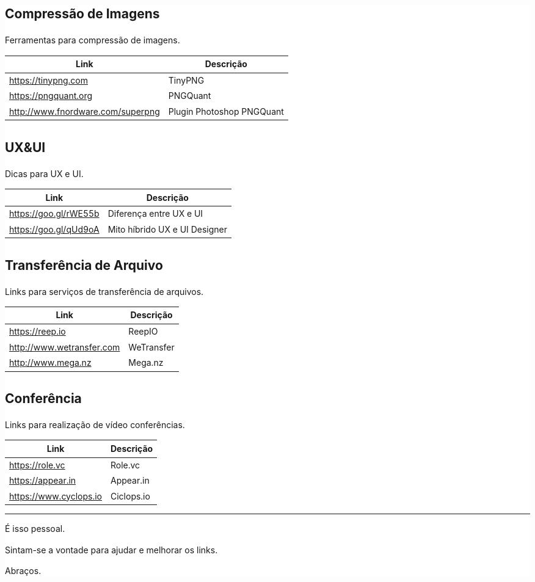 
## Compressão de Imagens

Ferramentas para compressão de imagens.

| Link                                 | Descrição                                  |
|--------------------------------------|--------------------------------------------|
| https://tinypng.com                  | TinyPNG                                    |
| https://pngquant.org                 | PNGQuant                                   |
| http://www.fnordware.com/superpng    | Plugin Photoshop PNGQuant                  |

## UX&UI

Dicas para UX e UI.

| Link                                 | Descrição                                  |
|--------------------------------------|--------------------------------------------|
| https://goo.gl/rWE55b                | Diferença entre UX e UI                    |
| https://goo.gl/qUd9oA                | Mito híbrido UX e UI Designer              |

## Transferência de Arquivo

Links para serviços de transferência de arquivos.

| Link                                 | Descrição                                  |
|--------------------------------------|--------------------------------------------|
| https://reep.io                      | ReepIO                                     |
| http://www.wetransfer.com            | WeTransfer                                 |
| http://www.mega.nz                   | Mega.nz                                    |

## Conferência

Links para realização de vídeo conferências.

| Link                                 | Descrição                                  |
|--------------------------------------|--------------------------------------------|
| https://role.vc                      | Role.vc                                    |
| https://appear.in                    | Appear.in                                  |
| https://www.cyclops.io               | Ciclops.io                                 |

***

É isso pessoal.

Sintam-se a vontade para ajudar e melhorar os links.

Abraços.
